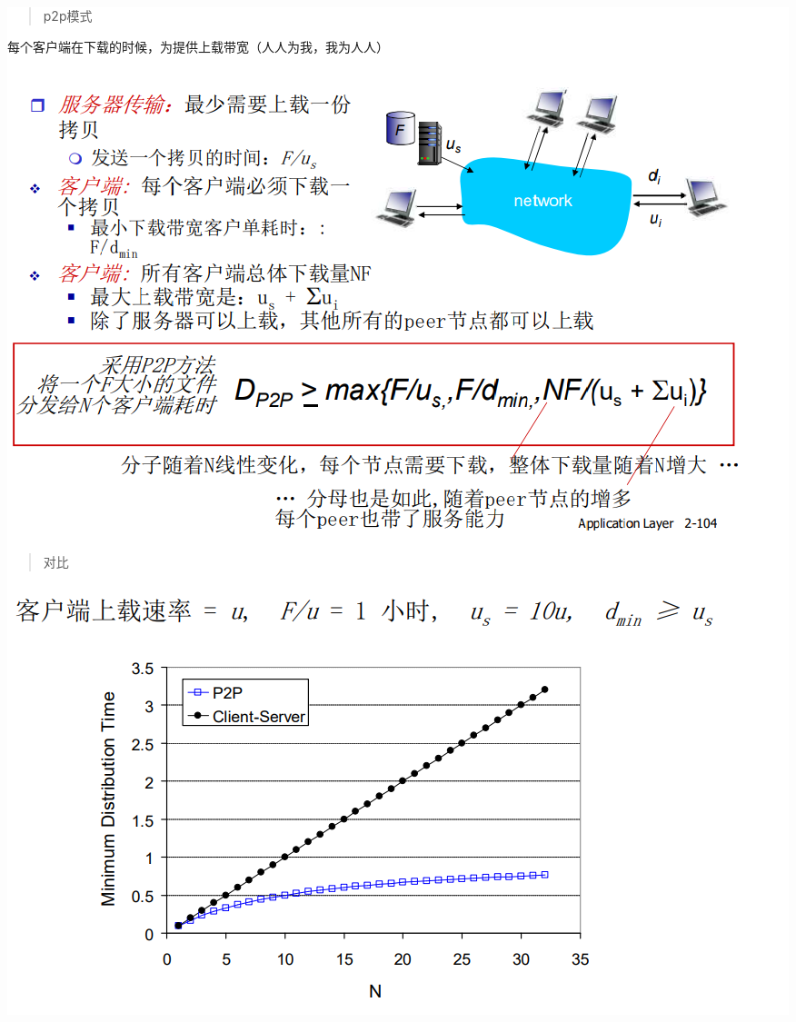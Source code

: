 > p2p模式

每个客户端在下载的时候，为提供上载带宽（人人为我，我为人人）

![image-20220629165437596](images/image-20220629165437596.png)

> 对比

![image-20220629171329961](images/image-20220629171329961.png)
